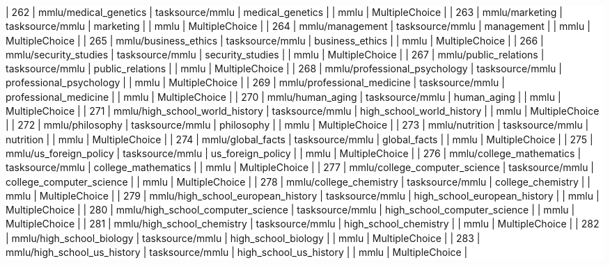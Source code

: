 | 262 | mmlu/medical_genetics                                                | tasksource/mmlu                           | medical_genetics                                    |                 | mmlu                                         | MultipleChoice      |
| 263 | mmlu/marketing                                                       | tasksource/mmlu                           | marketing                                           |                 | mmlu                                         | MultipleChoice      |
| 264 | mmlu/management                                                      | tasksource/mmlu                           | management                                          |                 | mmlu                                         | MultipleChoice      |
| 265 | mmlu/business_ethics                                                 | tasksource/mmlu                           | business_ethics                                     |                 | mmlu                                         | MultipleChoice      |
| 266 | mmlu/security_studies                                                | tasksource/mmlu                           | security_studies                                    |                 | mmlu                                         | MultipleChoice      |
| 267 | mmlu/public_relations                                                | tasksource/mmlu                           | public_relations                                    |                 | mmlu                                         | MultipleChoice      |
| 268 | mmlu/professional_psychology                                         | tasksource/mmlu                           | professional_psychology                             |                 | mmlu                                         | MultipleChoice      |
| 269 | mmlu/professional_medicine                                           | tasksource/mmlu                           | professional_medicine                               |                 | mmlu                                         | MultipleChoice      |
| 270 | mmlu/human_aging                                                     | tasksource/mmlu                           | human_aging                                         |                 | mmlu                                         | MultipleChoice      |
| 271 | mmlu/high_school_world_history                                       | tasksource/mmlu                           | high_school_world_history                           |                 | mmlu                                         | MultipleChoice      |
| 272 | mmlu/philosophy                                                      | tasksource/mmlu                           | philosophy                                          |                 | mmlu                                         | MultipleChoice      |
| 273 | mmlu/nutrition                                                       | tasksource/mmlu                           | nutrition                                           |                 | mmlu                                         | MultipleChoice      |
| 274 | mmlu/global_facts                                                    | tasksource/mmlu                           | global_facts                                        |                 | mmlu                                         | MultipleChoice      |
| 275 | mmlu/us_foreign_policy                                               | tasksource/mmlu                           | us_foreign_policy                                   |                 | mmlu                                         | MultipleChoice      |
| 276 | mmlu/college_mathematics                                             | tasksource/mmlu                           | college_mathematics                                 |                 | mmlu                                         | MultipleChoice      |
| 277 | mmlu/college_computer_science                                        | tasksource/mmlu                           | college_computer_science                            |                 | mmlu                                         | MultipleChoice      |
| 278 | mmlu/college_chemistry                                               | tasksource/mmlu                           | college_chemistry                                   |                 | mmlu                                         | MultipleChoice      |
| 279 | mmlu/high_school_european_history                                    | tasksource/mmlu                           | high_school_european_history                        |                 | mmlu                                         | MultipleChoice      |
| 280 | mmlu/high_school_computer_science                                    | tasksource/mmlu                           | high_school_computer_science                        |                 | mmlu                                         | MultipleChoice      |
| 281 | mmlu/high_school_chemistry                                           | tasksource/mmlu                           | high_school_chemistry                               |                 | mmlu                                         | MultipleChoice      |
| 282 | mmlu/high_school_biology                                             | tasksource/mmlu                           | high_school_biology                                 |                 | mmlu                                         | MultipleChoice      |
| 283 | mmlu/high_school_us_history                                          | tasksource/mmlu                           | high_school_us_history                              |                 | mmlu                                         | MultipleChoice      |